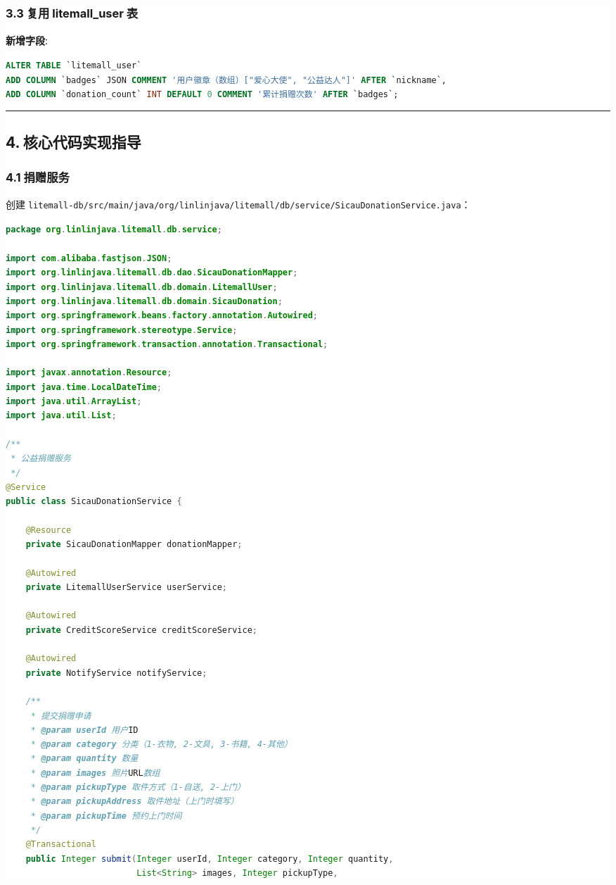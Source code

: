 ### 3.3 复用 litemall_user 表

**新增字段**:
```sql
ALTER TABLE `litemall_user` 
ADD COLUMN `badges` JSON COMMENT '用户徽章（数组）["爱心大使", "公益达人"]' AFTER `nickname`,
ADD COLUMN `donation_count` INT DEFAULT 0 COMMENT '累计捐赠次数' AFTER `badges`;
```

---

## 4. 核心代码实现指导

### 4.1 捐赠服务

创建 `litemall-db/src/main/java/org/linlinjava/litemall/db/service/SicauDonationService.java`：

```java
package org.linlinjava.litemall.db.service;

import com.alibaba.fastjson.JSON;
import org.linlinjava.litemall.db.dao.SicauDonationMapper;
import org.linlinjava.litemall.db.domain.LitemallUser;
import org.linlinjava.litemall.db.domain.SicauDonation;
import org.springframework.beans.factory.annotation.Autowired;
import org.springframework.stereotype.Service;
import org.springframework.transaction.annotation.Transactional;

import javax.annotation.Resource;
import java.time.LocalDateTime;
import java.util.ArrayList;
import java.util.List;

/**
 * 公益捐赠服务
 */
@Service
public class SicauDonationService {
    
    @Resource
    private SicauDonationMapper donationMapper;
    
    @Autowired
    private LitemallUserService userService;
    
    @Autowired
    private CreditScoreService creditScoreService;
    
    @Autowired
    private NotifyService notifyService;
    
    /**
     * 提交捐赠申请
     * @param userId 用户ID
     * @param category 分类（1-衣物, 2-文具, 3-书籍, 4-其他）
     * @param quantity 数量
     * @param images 照片URL数组
     * @param pickupType 取件方式（1-自送, 2-上门）
     * @param pickupAddress 取件地址（上门时填写）
     * @param pickupTime 预约上门时间
     */
    @Transactional
    public Integer submit(Integer userId, Integer category, Integer quantity,
                          List<String> images, Integer pickupType,
```